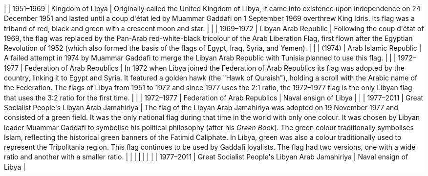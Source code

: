 |      | 1951–1969    | Kingdom of Libya                                | Originally called the United Kingdom of Libya, it came into existence upon independence on 24 December 1951 and lasted until a coup d'état led by Muammar Gaddafi on 1 September 1969 overthrew King Idris. Its flag was a triband of red, black and green with a crescent moon and star.                                                                                                                                                                                                                                                                                                                                                                     |
|      | 1969–1972    | Libyan Arab Republic                            | Following the coup d'état of 1969, the flag was replaced by the Pan-Arab red-white-black tricolour of the Arab Liberation Flag, first flown after the Egyptian Revolution of 1952 (which also formed the basis of the flags of Egypt, Iraq, Syria, and Yemen).                                                                                                                                                                                                                                                                                                                                                                                                |
|      | (1974)       | Arab Islamic Republic                           | A failed attempt in 1974 by Muammar Gaddafi to merge the Libyan Arab Republic with Tunisia planned to use this flag.                                                                                                                                                                                                                                                                                                                                                                                                                                                                                                                                          |
|      | 1972–1977    | Federation of Arab Republics                    | In 1972 when Libya joined the Federation of Arab Republics its flag was adopted by the country, linking it to Egypt and Syria. It featured a golden hawk (the "Hawk of Quraish"), holding a scroll with the Arabic name of the Federation. The flags of Libya from 1951 to 1972 and since 1977 uses the 2:1 ratio, the 1972–1977 flag is the only Libyan flag that uses the 3:2 ratio for the first time.                                                                                                                                                                                                                                                     |
|      | 1972–1977    | Federation of Arab Republics                    | Naval ensign of Libya                                                                                                                                                                                                                                                                                                                                                                                                                                                                                                                                                                                                                                         |
|      | 1977–2011    | Great Socialist People's Libyan Arab Jamahiriya | The flag of the Libyan Arab Jamahiriya was adopted on 19 November 1977 and consisted of a green field. It was the only national flag during that time in the world with only one colour. It was chosen by Libyan leader Muammar Gaddafi to symbolise his political philosophy (after his *Green Book*). The green colour traditionally symbolises Islam, reflecting the historical green banners of the Fatimid Caliphate. In Libya, green was also a colour traditionally used to represent the Tripolitania region. This flag continues to be used by Gaddafi loyalists. The flag had two versions, one with a wide ratio and another with a smaller ratio. |
|      |              |                                                 |                                                                                                                                                                                                                                                                                                                                                                                                                                                                                                                                                                                                                                                               |
|      | 1977–2011    | Great Socialist People's Libyan Arab Jamahiriya | Naval ensign of Libya                                                                                                                                                                                                                                                                                                                                                                                                                                                                                                                                                                                                                                         |